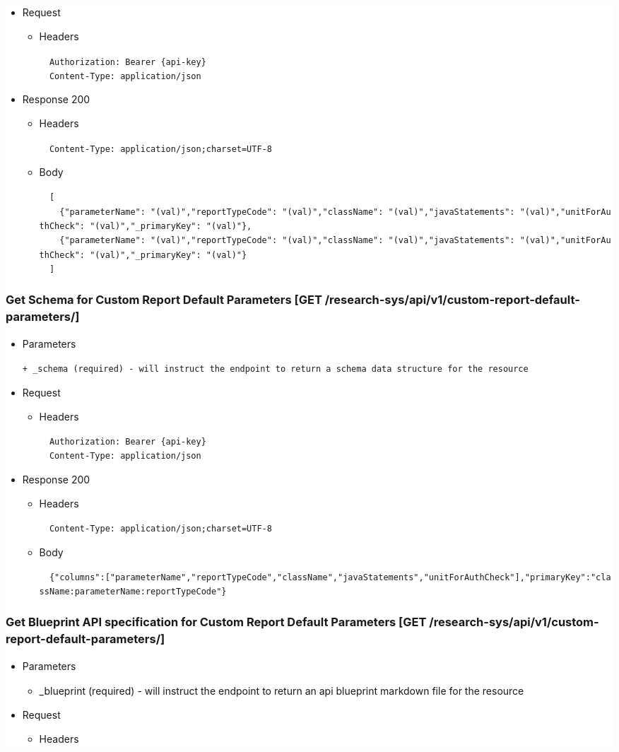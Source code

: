             
+ Request

    + Headers

            Authorization: Bearer {api-key}
            Content-Type: application/json 

+ Response 200
    + Headers

            Content-Type: application/json;charset=UTF-8

    + Body
    
            [
              {"parameterName": "(val)","reportTypeCode": "(val)","className": "(val)","javaStatements": "(val)","unitForAuthCheck": "(val)","_primaryKey": "(val)"},
              {"parameterName": "(val)","reportTypeCode": "(val)","className": "(val)","javaStatements": "(val)","unitForAuthCheck": "(val)","_primaryKey": "(val)"}
            ]
			
### Get Schema for Custom Report Default Parameters [GET /research-sys/api/v1/custom-report-default-parameters/]
	                                          
+ Parameters

      + _schema (required) - will instruct the endpoint to return a schema data structure for the resource
      
+ Request

    + Headers

            Authorization: Bearer {api-key}
            Content-Type: application/json

+ Response 200
    + Headers

            Content-Type: application/json;charset=UTF-8

    + Body
    
            {"columns":["parameterName","reportTypeCode","className","javaStatements","unitForAuthCheck"],"primaryKey":"className:parameterName:reportTypeCode"}
		
### Get Blueprint API specification for Custom Report Default Parameters [GET /research-sys/api/v1/custom-report-default-parameters/]
	 
+ Parameters

     + _blueprint (required) - will instruct the endpoint to return an api blueprint markdown file for the resource
                 
+ Request

    + Headers

